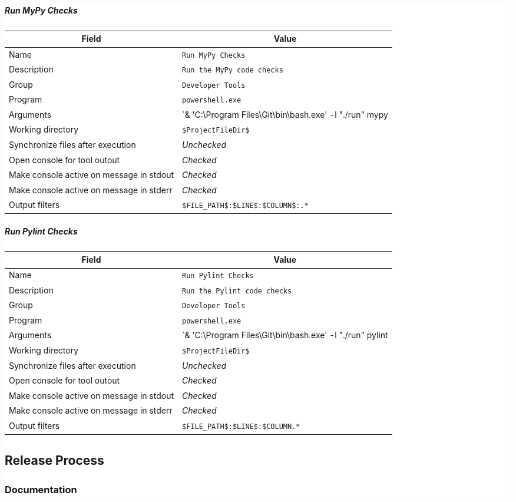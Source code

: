 ##### Run MyPy Checks

|Field|Value|
|-----|-----|
|Name|`Run MyPy Checks`|
|Description|`Run the MyPy code checks`|
|Group|`Developer Tools`|
|Program|`powershell.exe`|
|Arguments|`& 'C:\Program Files\Git\bin\bash.exe' -l "./run" mypy | Out-String`|
|Working directory|`$ProjectFileDir$`|
|Synchronize files after execution|_Unchecked_|
|Open console for tool outout|_Checked_|
|Make console active on message in stdout|_Checked_|
|Make console active on message in stderr|_Checked_|
|Output filters|`$FILE_PATH$:$LINE$:$COLUMN$:.*`|

##### Run Pylint Checks

|Field|Value|
|-----|-----|
|Name|`Run Pylint Checks`|
|Description|`Run the Pylint code checks`|
|Group|`Developer Tools`|
|Program|`powershell.exe`|
|Arguments|`& 'C:\Program Files\Git\bin\bash.exe' -l "./run" pylint | Out-String`|
|Working directory|`$ProjectFileDir$`|
|Synchronize files after execution|_Unchecked_|
|Open console for tool outout|_Checked_|
|Make console active on message in stdout|_Checked_|
|Make console active on message in stderr|_Checked_|
|Output filters|`$FILE_PATH$:$LINE$:$COLUMN.*`|

## Release Process

### Documentation
